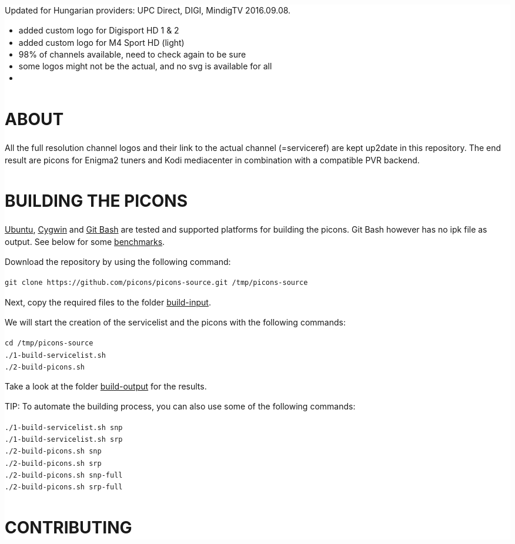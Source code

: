 Updated for Hungarian providers: UPC Direct, DIGI, MindigTV
2016.09.08.

- added custom logo for Digisport HD 1 & 2
- added custom logo for M4 Sport HD (light)
- 98% of channels available, need to check again to be sure
- some logos might not be the actual, and no svg is available for all
- 

# ABOUT

All the full resolution channel logos and their link to the actual channel (=serviceref) are kept up2date in this repository. The end result are picons for Enigma2 tuners and Kodi mediacenter in combination with a compatible PVR backend.

# BUILDING THE PICONS

[Ubuntu](http://www.ubuntu.com/download), [Cygwin](https://cygwin.com/install.html) and [Git Bash](https://git-scm.com/download/win) are tested and supported platforms for building the picons. Git Bash however has no ipk file as output. See below for some [benchmarks](https://github.com/picons/picons-source#benchmarks).

Download the repository by using the following command:
```
git clone https://github.com/picons/picons-source.git /tmp/picons-source
```

Next, copy the required files to the folder [build-input](https://github.com/picons/picons-source#build-input).

We will start the creation of the servicelist and the picons with the following commands:
```
cd /tmp/picons-source
./1-build-servicelist.sh
./2-build-picons.sh
```

Take a look at the folder [build-output](https://github.com/picons/picons-source#build-output) for the results.

TIP: To automate the building process, you can also use some of the following commands:

```
./1-build-servicelist.sh snp
./1-build-servicelist.sh srp
./2-build-picons.sh snp
./2-build-picons.sh srp
./2-build-picons.sh snp-full
./2-build-picons.sh srp-full
```

# CONTRIBUTING
